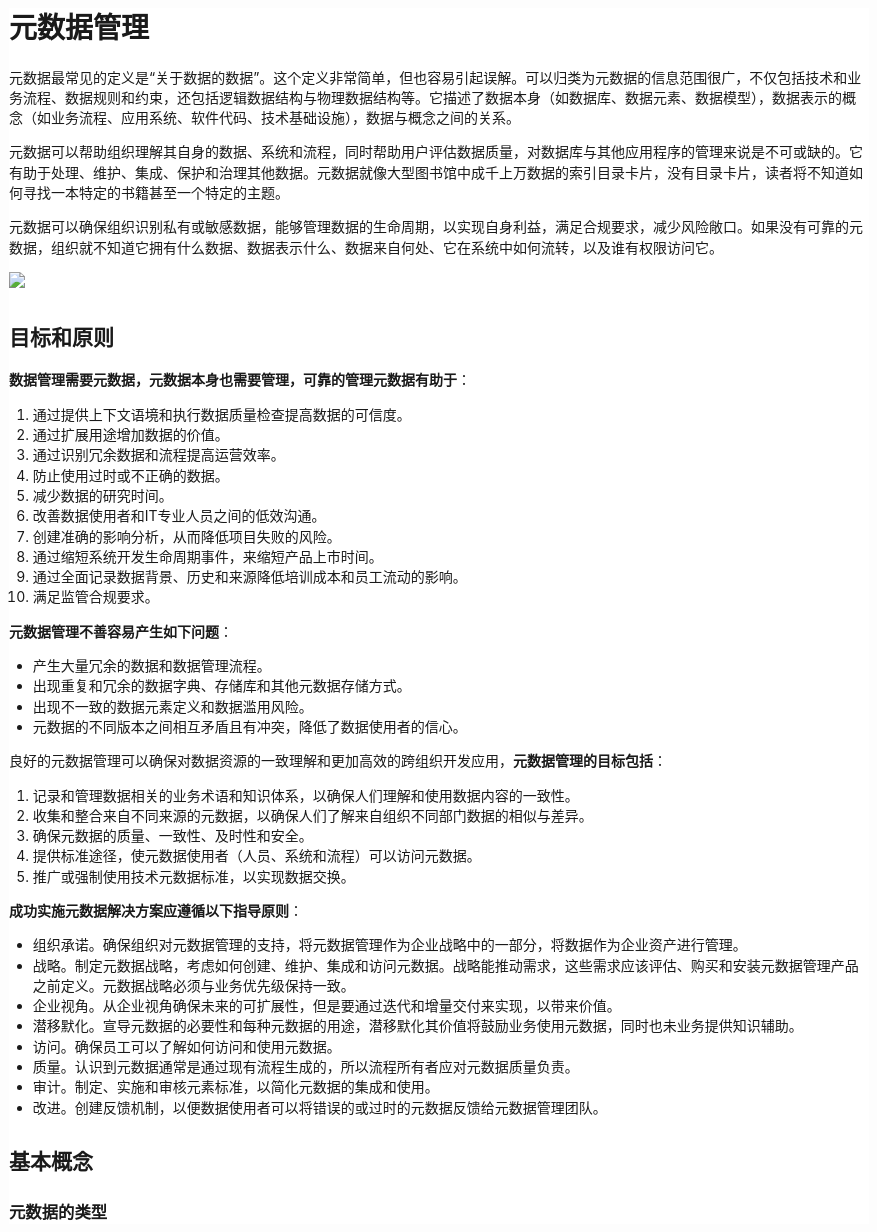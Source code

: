 # 元数据管理

元数据最常见的定义是“关于数据的数据”。这个定义非常简单，但也容易引起误解。可以归类为元数据的信息范围很广，不仅包括技术和业务流程、数据规则和约束，还包括逻辑数据结构与物理数据结构等。它描述了数据本身（如数据库、数据元素、数据模型），数据表示的概念（如业务流程、应用系统、软件代码、技术基础设施），数据与概念之间的关系。

元数据可以帮助组织理解其自身的数据、系统和流程，同时帮助用户评估数据质量，对数据库与其他应用程序的管理来说是不可或缺的。它有助于处理、维护、集成、保护和治理其他数据。元数据就像大型图书馆中成千上万数据的索引目录卡片，没有目录卡片，读者将不知道如何寻找一本特定的书籍甚至一个特定的主题。

元数据可以确保组织识别私有或敏感数据，能够管理数据的生命周期，以实现自身利益，满足合规要求，减少风险敞口。如果没有可靠的元数据，组织就不知道它拥有什么数据、数据表示什么、数据来自何处、它在系统中如何流转，以及谁有权限访问它。

![](https://s3.bmp.ovh/imgs/2022/03/c2ff4c4e3235077e.png)

## 目标和原则

**数据管理需要元数据，元数据本身也需要管理，可靠的管理元数据有助于**：
1. 通过提供上下文语境和执行数据质量检查提高数据的可信度。
2. 通过扩展用途增加数据的价值。
3. 通过识别冗余数据和流程提高运营效率。
4. 防止使用过时或不正确的数据。
5. 减少数据的研究时间。
6. 改善数据使用者和IT专业人员之间的低效沟通。
7. 创建准确的影响分析，从而降低项目失败的风险。
8. 通过缩短系统开发生命周期事件，来缩短产品上市时间。
9. 通过全面记录数据背景、历史和来源降低培训成本和员工流动的影响。
10. 满足监管合规要求。

**元数据管理不善容易产生如下问题**：
- 产生大量冗余的数据和数据管理流程。
- 出现重复和冗余的数据字典、存储库和其他元数据存储方式。
- 出现不一致的数据元素定义和数据滥用风险。
- 元数据的不同版本之间相互矛盾且有冲突，降低了数据使用者的信心。

良好的元数据管理可以确保对数据资源的一致理解和更加高效的跨组织开发应用，**元数据管理的目标包括**：
1. 记录和管理数据相关的业务术语和知识体系，以确保人们理解和使用数据内容的一致性。
2. 收集和整合来自不同来源的元数据，以确保人们了解来自组织不同部门数据的相似与差异。
3. 确保元数据的质量、一致性、及时性和安全。
4. 提供标准途径，使元数据使用者（人员、系统和流程）可以访问元数据。
5. 推广或强制使用技术元数据标准，以实现数据交换。

**成功实施元数据解决方案应遵循以下指导原则**：
- 组织承诺。确保组织对元数据管理的支持，将元数据管理作为企业战略中的一部分，将数据作为企业资产进行管理。
- 战略。制定元数据战略，考虑如何创建、维护、集成和访问元数据。战略能推动需求，这些需求应该评估、购买和安装元数据管理产品之前定义。元数据战略必须与业务优先级保持一致。
- 企业视角。从企业视角确保未来的可扩展性，但是要通过迭代和增量交付来实现，以带来价值。
- 潜移默化。宣导元数据的必要性和每种元数据的用途，潜移默化其价值将鼓励业务使用元数据，同时也未业务提供知识辅助。
- 访问。确保员工可以了解如何访问和使用元数据。
- 质量。认识到元数据通常是通过现有流程生成的，所以流程所有者应对元数据质量负责。
- 审计。制定、实施和审核元素标准，以简化元数据的集成和使用。
- 改进。创建反馈机制，以便数据使用者可以将错误的或过时的元数据反馈给元数据管理团队。

## 基本概念
### 元数据的类型
